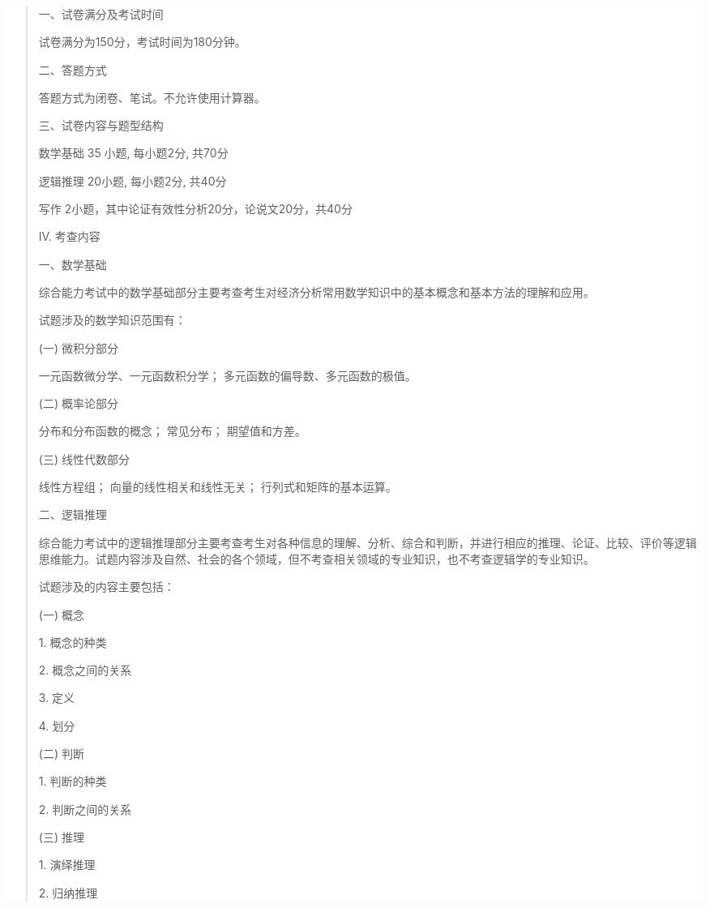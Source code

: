 > 一、试卷满分及考试时间
>
> 试卷满分为150分，考试时间为180分钟。
>
> 二、答题方式
>
> 答题方式为闭卷、笔试。不允许使用计算器。
>
> 三、试卷内容与题型结构
>
> 数学基础 35 小题, 每小题2分, 共70分
>
> 逻辑推理 20小题, 每小题2分, 共40分
>
> 写作 2小题，其中论证有效性分析20分，论说文20分，共40分
>
> Ⅳ. 考查内容
>
> 一、数学基础
>
> 综合能力考试中的数学基础部分主要考查考生对经济分析常用数学知识中的基本概念和基本方法的理解和应用。
>
> 试题涉及的数学知识范围有：
>
> (一) 微积分部分
>
> 一元函数微分学、一元函数积分学； 多元函数的偏导数、多元函数的极值。
>
> (二) 概率论部分
>
> 分布和分布函数的概念； 常见分布； 期望值和方差。
>
> (三) 线性代数部分
>
> 线性方程组； 向量的线性相关和线性无关； 行列式和矩阵的基本运算。
>
> 二、逻辑推理
>
> 综合能力考试中的逻辑推理部分主要考查考生对各种信息的理解、分析、综合和判断，并进行相应的推理、论证、比较、评价等逻辑思维能力。试题内容涉及自然、社会的各个领域，但不考查相关领域的专业知识，也不考查逻辑学的专业知识。
>
> 试题涉及的内容主要包括：
>
> (一) 概念
>
> 1\. 概念的种类
>
> 2\. 概念之间的关系
>
> 3\. 定义
>
> 4\. 划分
>
> (二) 判断
>
> 1\. 判断的种类
>
> 2\. 判断之间的关系
>
> (三) 推理
>
> 1\. 演绎推理
>
> 2\. 归纳推理